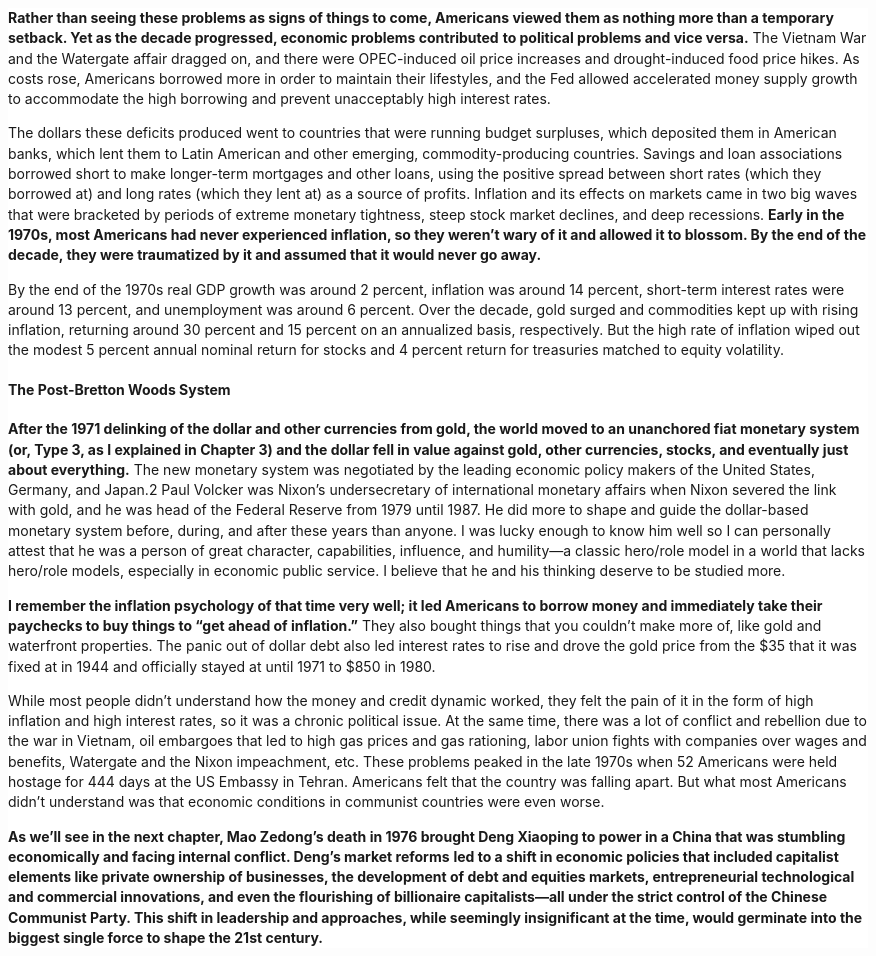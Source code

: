 **Rather than seeing these problems as signs of things to come, Americans viewed them as nothing more than a temporary setback. Yet as the decade progressed, economic problems contributed** **to political problems and vice versa.** The Vietnam War and the Watergate affair dragged on, and there were OPEC-induced oil price increases and drought-induced food price hikes. As costs rose, Americans borrowed more in order to maintain their lifestyles, and the Fed allowed accelerated money supply growth to accommodate the high borrowing and prevent unacceptably high interest rates.

The dollars these deficits produced went to countries that were running budget surpluses, which deposited them in American banks, which lent them to Latin American and other emerging, commodity-producing countries. Savings and loan associations borrowed short to make longer-term mortgages and other loans, using the positive spread between short rates (which they borrowed at) and long rates (which they lent at) as a source of profits. Inflation and its effects on markets came in two big waves that were bracketed by periods of extreme monetary tightness, steep stock market declines, and deep recessions. **Early in the 1970s, most Americans had never experienced inflation, so they weren’t wary of it and allowed it to blossom. By the end of the decade, they were traumatized by it and assumed that it would never go away.**

By the end of the 1970s real GDP growth was around 2 percent, inflation was around 14 percent, short-term interest rates were around 13 percent, and unemployment was around 6 percent. Over the decade, gold surged and commodities kept up with rising inflation, returning around 30 percent and 15 percent on an annualized basis, respectively. But the high rate of inflation wiped out the modest 5 percent annual nominal return for stocks and 4 percent return for treasuries matched to equity volatility.

#### The Post-Bretton Woods System
**After the 1971 delinking of the dollar and other currencies from gold, the world moved to an unanchored fiat monetary system (or, Type 3, as I explained in Chapter 3) and the dollar fell in value against gold, other currencies, stocks, and eventually just about everything.** The new monetary system was negotiated by the leading economic policy makers of the United States, Germany, and Japan.2 Paul Volcker was Nixon’s undersecretary of international monetary affairs when Nixon severed the link with gold, and he was head of the Federal Reserve from 1979 until 1987. He did more to shape and guide the dollar-based monetary system before, during, and after these years than anyone. I was lucky enough to know him well so I can personally attest that he was a person of great character, capabilities, influence, and humility—a classic hero/role model in a world that lacks hero/role models, especially in economic public service. I believe that he and his thinking deserve to be studied more.

**I remember the inflation psychology of that time very well; it led Americans to borrow money and immediately take their paychecks to buy things to “get ahead of inflation.”** They also bought things that you couldn’t make more of, like gold and waterfront properties. The panic out of dollar debt also led interest rates to rise and drove the gold price from the $35 that it was fixed at in 1944 and officially stayed at until 1971 to $850 in 1980.

While most people didn’t understand how the money and credit dynamic worked, they felt the pain of it in the form of high inflation and high interest rates, so it was a chronic political issue. At the same time, there was a lot of conflict and rebellion due to the war in Vietnam, oil embargoes that led to high gas prices and gas rationing, labor union fights with companies over wages and benefits, Watergate and the Nixon impeachment, etc. These problems peaked in the late 1970s when 52 Americans were held hostage for 444 days at the US Embassy in Tehran. Americans felt that the country was falling apart. But what most Americans didn’t understand was that economic conditions in communist countries were even worse.

**As we’ll see in the next chapter, Mao Zedong’s death in 1976 brought Deng Xiaoping to power in a China that was stumbling economically and facing internal conflict. Deng’s market reforms** **led to a shift in economic policies that included capitalist elements like private ownership of businesses, the development of debt and equities markets, entrepreneurial technological and commercial innovations, and even the flourishing of billionaire capitalists—all under the strict control of the Chinese Communist Party. This shift in leadership and approaches, while seemingly insignificant at the time, would germinate into the biggest single force to shape the 21st century.**
